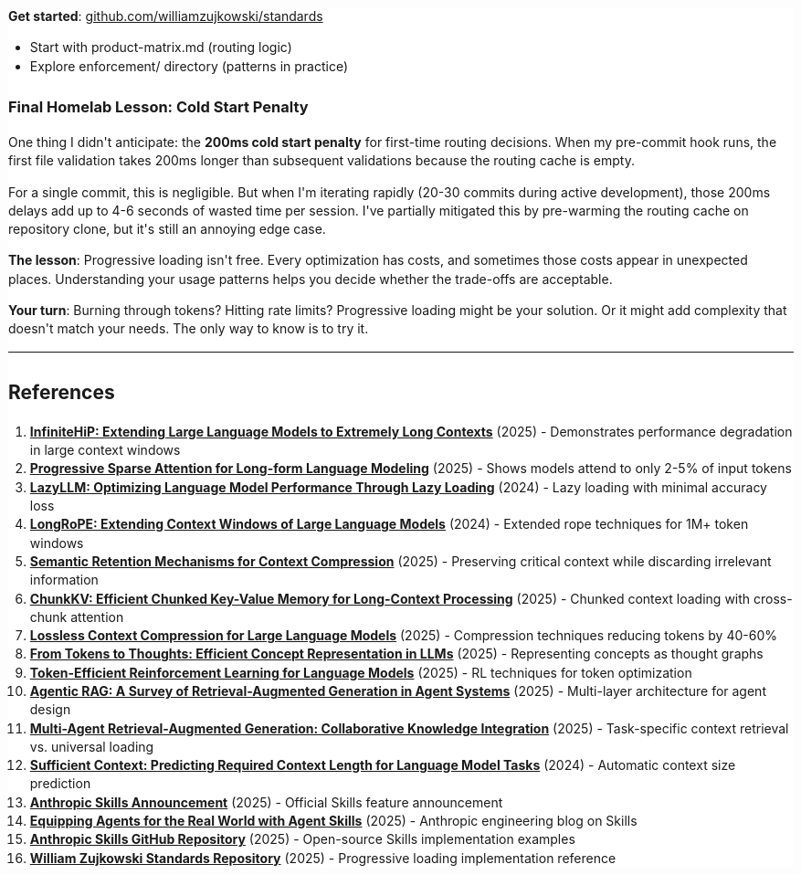 **Get started**: [github.com/williamzujkowski/standards](https://github.com/williamzujkowski/standards)
- Start with product-matrix.md (routing logic)
- Explore enforcement/ directory (patterns in practice)

### Final Homelab Lesson: Cold Start Penalty

One thing I didn't anticipate: the **200ms cold start penalty** for first-time routing decisions. When my pre-commit hook runs, the first file validation takes 200ms longer than subsequent validations because the routing cache is empty.

For a single commit, this is negligible. But when I'm iterating rapidly (20-30 commits during active development), those 200ms delays add up to 4-6 seconds of wasted time per session. I've partially mitigated this by pre-warming the routing cache on repository clone, but it's still an annoying edge case.

**The lesson**: Progressive loading isn't free. Every optimization has costs, and sometimes those costs appear in unexpected places. Understanding your usage patterns helps you decide whether the trade-offs are acceptable.

**Your turn**: Burning through tokens? Hitting rate limits? Progressive loading might be your solution. Or it might add complexity that doesn't match your needs. The only way to know is to try it.

---

## References

1. **[InfiniteHiP: Extending Large Language Models to Extremely Long Contexts](https://arxiv.org/html/2502.08910v1)** (2025) - Demonstrates performance degradation in large context windows
2. **[Progressive Sparse Attention for Long-form Language Modeling](https://arxiv.org/html/2503.00392v1)** (2025) - Shows models attend to only 2-5% of input tokens
3. **[LazyLLM: Optimizing Language Model Performance Through Lazy Loading](https://arxiv.org/html/2407.14057v1)** (2024) - Lazy loading with minimal accuracy loss
4. **[LongRoPE: Extending Context Windows of Large Language Models](https://arxiv.org/abs/2402.13753)** (2024) - Extended rope techniques for 1M+ token windows
5. **[Semantic Retention Mechanisms for Context Compression](https://arxiv.org/abs/2505.07289)** (2025) - Preserving critical context while discarding irrelevant information
6. **[ChunkKV: Efficient Chunked Key-Value Memory for Long-Context Processing](https://arxiv.org/html/2502.00299v1)** (2025) - Chunked context loading with cross-chunk attention
7. **[Lossless Context Compression for Large Language Models](https://arxiv.org/html/2505.06297v1)** (2025) - Compression techniques reducing tokens by 40-60%
8. **[From Tokens to Thoughts: Efficient Concept Representation in LLMs](https://arxiv.org/html/2505.17117)** (2025) - Representing concepts as thought graphs
9. **[Token-Efficient Reinforcement Learning for Language Models](https://arxiv.org/abs/2504.20834)** (2025) - RL techniques for token optimization
10. **[Agentic RAG: A Survey of Retrieval-Augmented Generation in Agent Systems](https://arxiv.org/abs/2501.09136)** (2025) - Multi-layer architecture for agent design
11. **[Multi-Agent Retrieval-Augmented Generation: Collaborative Knowledge Integration](https://arxiv.org/html/2506.10844)** (2025) - Task-specific context retrieval vs. universal loading
12. **[Sufficient Context: Predicting Required Context Length for Language Model Tasks](https://arxiv.org/abs/2411.06037)** (2024) - Automatic context size prediction
13. **[Anthropic Skills Announcement](https://www.anthropic.com/news/skills)** (2025) - Official Skills feature announcement
14. **[Equipping Agents for the Real World with Agent Skills](https://www.anthropic.com/engineering/equipping-agents-for-the-real-world-with-agent-skills)** (2025) - Anthropic engineering blog on Skills
15. **[Anthropic Skills GitHub Repository](https://github.com/anthropics/skills)** (2025) - Open-source Skills implementation examples
16. **[William Zujkowski Standards Repository](https://github.com/williamzujkowski/standards)** (2025) - Progressive loading implementation reference
